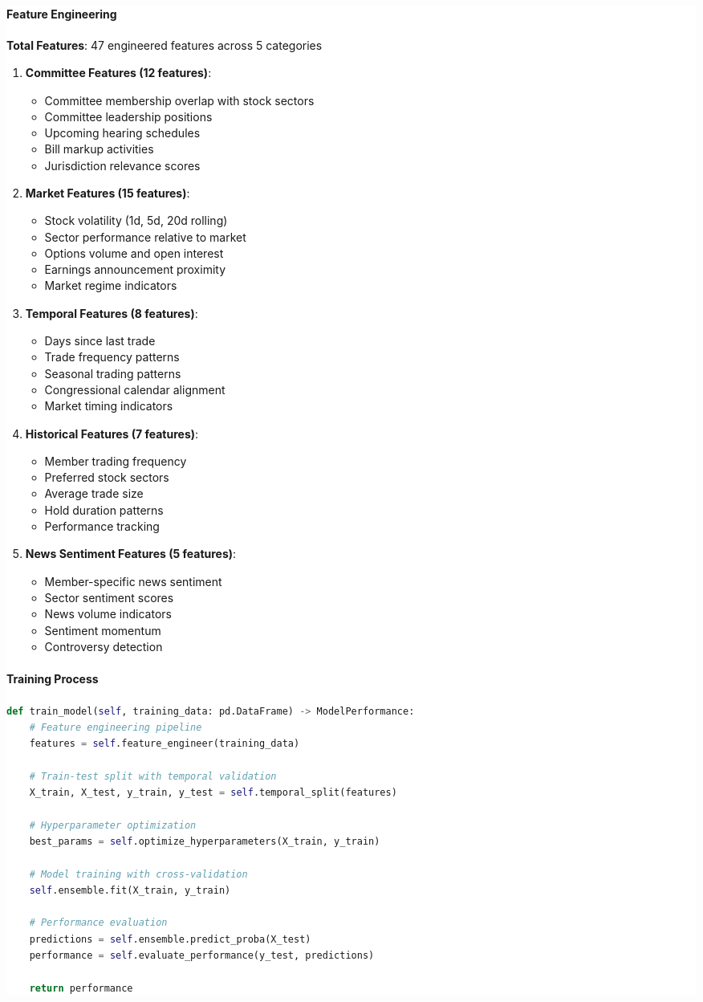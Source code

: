 #### Feature Engineering
**Total Features**: 47 engineered features across 5 categories

1. **Committee Features (12 features)**:
   - Committee membership overlap with stock sectors
   - Committee leadership positions
   - Upcoming hearing schedules
   - Bill markup activities
   - Jurisdiction relevance scores

2. **Market Features (15 features)**:
   - Stock volatility (1d, 5d, 20d rolling)
   - Sector performance relative to market
   - Options volume and open interest
   - Earnings announcement proximity
   - Market regime indicators

3. **Temporal Features (8 features)**:
   - Days since last trade
   - Trade frequency patterns
   - Seasonal trading patterns
   - Congressional calendar alignment
   - Market timing indicators

4. **Historical Features (7 features)**:
   - Member trading frequency
   - Preferred stock sectors
   - Average trade size
   - Hold duration patterns
   - Performance tracking

5. **News Sentiment Features (5 features)**:
   - Member-specific news sentiment
   - Sector sentiment scores
   - News volume indicators
   - Sentiment momentum
   - Controversy detection

#### Training Process
```python
def train_model(self, training_data: pd.DataFrame) -> ModelPerformance:
    # Feature engineering pipeline
    features = self.feature_engineer(training_data)
    
    # Train-test split with temporal validation
    X_train, X_test, y_train, y_test = self.temporal_split(features)
    
    # Hyperparameter optimization
    best_params = self.optimize_hyperparameters(X_train, y_train)
    
    # Model training with cross-validation
    self.ensemble.fit(X_train, y_train)
    
    # Performance evaluation
    predictions = self.ensemble.predict_proba(X_test)
    performance = self.evaluate_performance(y_test, predictions)
    
    return performance
```
